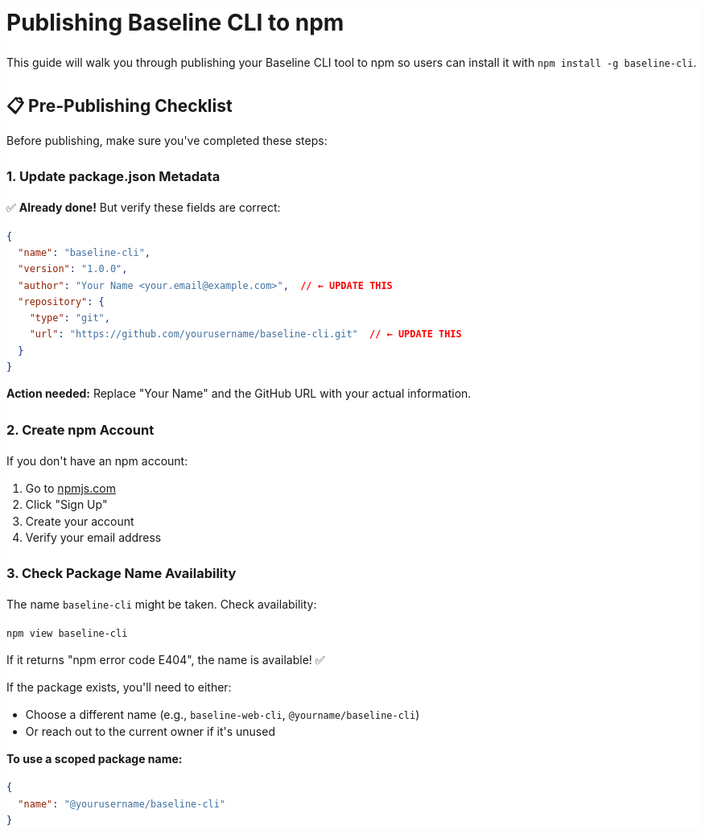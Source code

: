 # Publishing Baseline CLI to npm

This guide will walk you through publishing your Baseline CLI tool to npm so users can install it with `npm install -g baseline-cli`.

## 📋 Pre-Publishing Checklist

Before publishing, make sure you've completed these steps:

### 1. Update package.json Metadata

✅ **Already done!** But verify these fields are correct:

```json
{
  "name": "baseline-cli",
  "version": "1.0.0",
  "author": "Your Name <your.email@example.com>",  // ← UPDATE THIS
  "repository": {
    "type": "git",
    "url": "https://github.com/yourusername/baseline-cli.git"  // ← UPDATE THIS
  }
}
```

**Action needed:** Replace "Your Name" and the GitHub URL with your actual information.

### 2. Create npm Account

If you don't have an npm account:

1. Go to [npmjs.com](https://www.npmjs.com/)
2. Click "Sign Up"
3. Create your account
4. Verify your email address

### 3. Check Package Name Availability

The name `baseline-cli` might be taken. Check availability:

```bash
npm view baseline-cli
```

If it returns "npm error code E404", the name is available! ✅

If the package exists, you'll need to either:
- Choose a different name (e.g., `baseline-web-cli`, `@yourname/baseline-cli`)
- Or reach out to the current owner if it's unused

**To use a scoped package name:**

```json
{
  "name": "@yourusername/baseline-cli"
}
```
